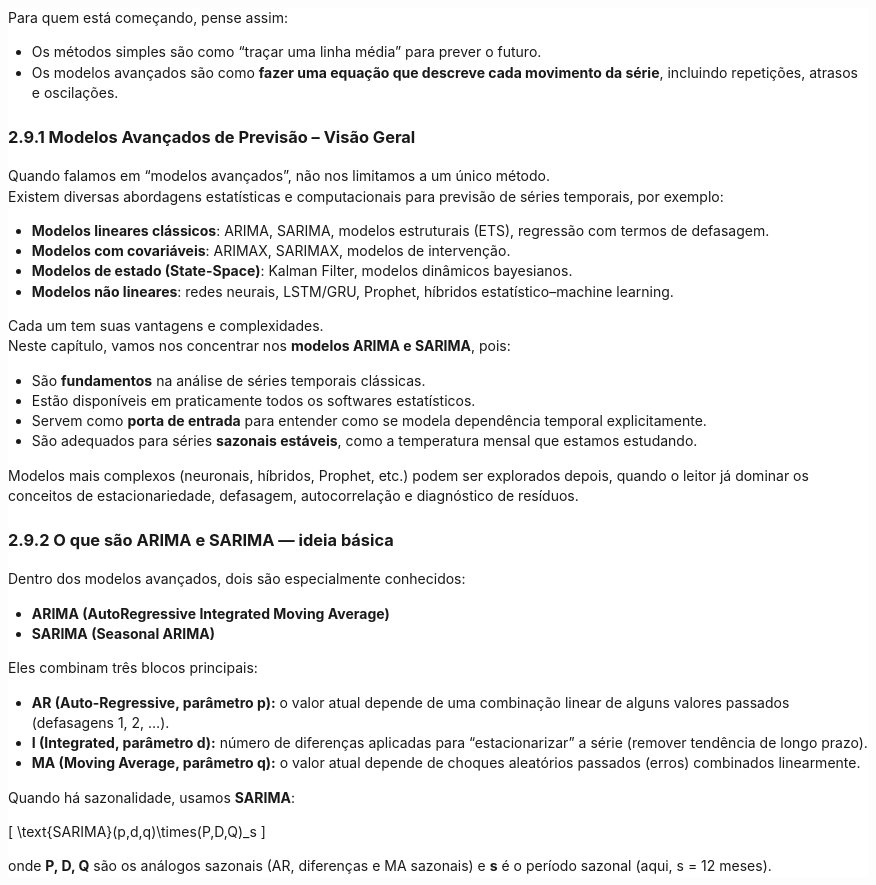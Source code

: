 Para quem está começando, pense assim:
- Os métodos simples são como “traçar uma linha média” para prever o futuro.
- Os modelos avançados são como **fazer uma equação que descreve cada movimento da série**, incluindo repetições, atrasos e oscilações.



### **2.9.1 Modelos Avançados de Previsão – Visão Geral**

Quando falamos em “modelos avançados”, não nos limitamos a um único método.  
Existem diversas abordagens estatísticas e computacionais para previsão de séries temporais, por exemplo:

- **Modelos lineares clássicos**: ARIMA, SARIMA, modelos estruturais (ETS), regressão com termos de defasagem.
- **Modelos com covariáveis**: ARIMAX, SARIMAX, modelos de intervenção.
- **Modelos de estado (State-Space)**: Kalman Filter, modelos dinâmicos bayesianos.
- **Modelos não lineares**: redes neurais, LSTM/GRU, Prophet, híbridos estatístico–machine learning.

Cada um tem suas vantagens e complexidades.  
Neste capítulo, vamos nos concentrar nos **modelos ARIMA e SARIMA**, pois:

- São **fundamentos** na análise de séries temporais clássicas.
- Estão disponíveis em praticamente todos os softwares estatísticos.
- Servem como **porta de entrada** para entender como se modela dependência temporal explicitamente.
- São adequados para séries **sazonais estáveis**, como a temperatura mensal que estamos estudando.

Modelos mais complexos (neuronais, híbridos, Prophet, etc.) podem ser explorados depois, quando o leitor já dominar os conceitos de estacionariedade, defasagem, autocorrelação e diagnóstico de resíduos.



### **2.9.2 O que são ARIMA e SARIMA — ideia básica**

Dentro dos modelos avançados, dois são especialmente conhecidos:

- **ARIMA (AutoRegressive Integrated Moving Average)**  
- **SARIMA (Seasonal ARIMA)**  

Eles combinam três blocos principais:

- **AR (Auto-Regressive, parâmetro p):** o valor atual depende de uma combinação linear de alguns valores passados (defasagens 1, 2, …).  
- **I (Integrated, parâmetro d):** número de diferenças aplicadas para “estacionarizar” a série (remover tendência de longo prazo).  
- **MA (Moving Average, parâmetro q):** o valor atual depende de choques aleatórios passados (erros) combinados linearmente.  

Quando há sazonalidade, usamos **SARIMA**:

\[
\text{SARIMA}(p,d,q)\times(P,D,Q)_s
\]

onde **P, D, Q** são os análogos sazonais (AR, diferenças e MA sazonais) e **s** é o período sazonal (aqui, s = 12 meses).
